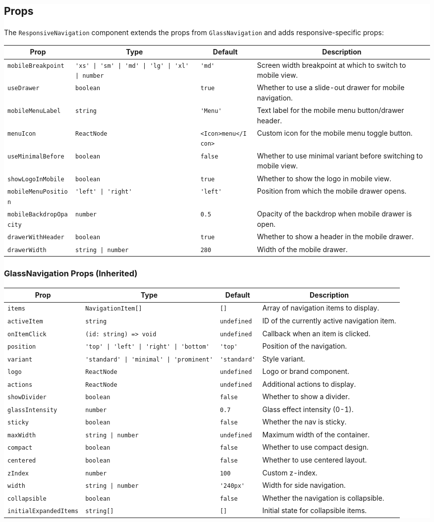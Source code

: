 ## Props

The `ResponsiveNavigation` component extends the props from `GlassNavigation` and adds responsive-specific props:

| Prop | Type | Default | Description |
|------|------|---------|-------------|
| `mobileBreakpoint` | `'xs' \| 'sm' \| 'md' \| 'lg' \| 'xl' \| number` | `'md'` | Screen width breakpoint at which to switch to mobile view. |
| `useDrawer` | `boolean` | `true` | Whether to use a slide-out drawer for mobile navigation. |
| `mobileMenuLabel` | `string` | `'Menu'` | Text label for the mobile menu button/drawer header. |
| `menuIcon` | `ReactNode` | `<Icon>menu</Icon>` | Custom icon for the mobile menu toggle button. |
| `useMinimalBefore` | `boolean` | `false` | Whether to use minimal variant before switching to mobile view. |
| `showLogoInMobile` | `boolean` | `true` | Whether to show the logo in mobile view. |
| `mobileMenuPosition` | `'left' \| 'right'` | `'left'` | Position from which the mobile drawer opens. |
| `mobileBackdropOpacity` | `number` | `0.5` | Opacity of the backdrop when mobile drawer is open. |
| `drawerWithHeader` | `boolean` | `true` | Whether to show a header in the mobile drawer. |
| `drawerWidth` | `string \| number` | `280` | Width of the mobile drawer. |

### GlassNavigation Props (Inherited)

| Prop | Type | Default | Description |
|------|------|---------|-------------|
| `items` | `NavigationItem[]` | `[]` | Array of navigation items to display. |
| `activeItem` | `string` | `undefined` | ID of the currently active navigation item. |
| `onItemClick` | `(id: string) => void` | `undefined` | Callback when an item is clicked. |
| `position` | `'top' \| 'left' \| 'right' \| 'bottom'` | `'top'` | Position of the navigation. |
| `variant` | `'standard' \| 'minimal' \| 'prominent'` | `'standard'` | Style variant. |
| `logo` | `ReactNode` | `undefined` | Logo or brand component. |
| `actions` | `ReactNode` | `undefined` | Additional actions to display. |
| `showDivider` | `boolean` | `false` | Whether to show a divider. |
| `glassIntensity` | `number` | `0.7` | Glass effect intensity (0-1). |
| `sticky` | `boolean` | `false` | Whether the nav is sticky. |
| `maxWidth` | `string \| number` | `undefined` | Maximum width of the container. |
| `compact` | `boolean` | `false` | Whether to use compact design. |
| `centered` | `boolean` | `false` | Whether to use centered layout. |
| `zIndex` | `number` | `100` | Custom z-index. |
| `width` | `string \| number` | `'240px'` | Width for side navigation. |
| `collapsible` | `boolean` | `false` | Whether the navigation is collapsible. |
| `initialExpandedItems` | `string[]` | `[]` | Initial state for collapsible items. |

